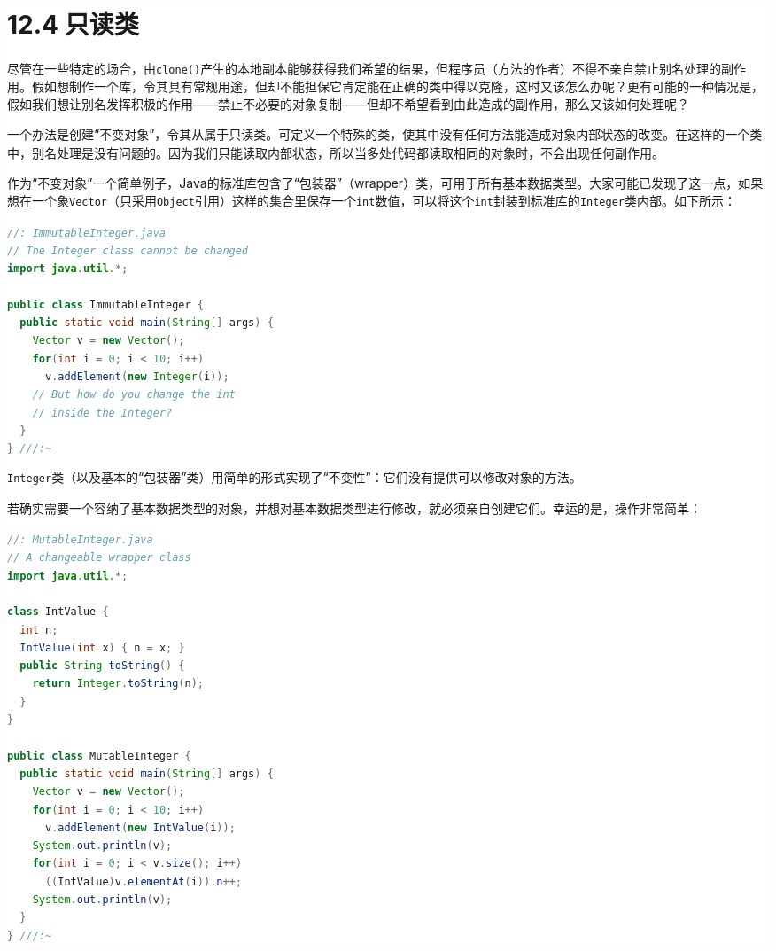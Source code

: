 # 12.4 只读类


尽管在一些特定的场合，由`clone()`产生的本地副本能够获得我们希望的结果，但程序员（方法的作者）不得不亲自禁止别名处理的副作用。假如想制作一个库，令其具有常规用途，但却不能担保它肯定能在正确的类中得以克隆，这时又该怎么办呢？更有可能的一种情况是，假如我们想让别名发挥积极的作用——禁止不必要的对象复制——但却不希望看到由此造成的副作用，那么又该如何处理呢？

一个办法是创建“不变对象”，令其从属于只读类。可定义一个特殊的类，使其中没有任何方法能造成对象内部状态的改变。在这样的一个类中，别名处理是没有问题的。因为我们只能读取内部状态，所以当多处代码都读取相同的对象时，不会出现任何副作用。

作为“不变对象”一个简单例子，Java的标准库包含了“包装器”（wrapper）类，可用于所有基本数据类型。大家可能已发现了这一点，如果想在一个象`Vector`（只采用`Object`引用）这样的集合里保存一个`int`数值，可以将这个`int`封装到标准库的`Integer`类内部。如下所示：

```java
//: ImmutableInteger.java
// The Integer class cannot be changed
import java.util.*;

public class ImmutableInteger {
  public static void main(String[] args) {
    Vector v = new Vector();
    for(int i = 0; i < 10; i++)
      v.addElement(new Integer(i));
    // But how do you change the int
    // inside the Integer?
  }
} ///:~
```

`Integer`类（以及基本的“包装器”类）用简单的形式实现了“不变性”：它们没有提供可以修改对象的方法。

若确实需要一个容纳了基本数据类型的对象，并想对基本数据类型进行修改，就必须亲自创建它们。幸运的是，操作非常简单：

```java
//: MutableInteger.java
// A changeable wrapper class
import java.util.*;

class IntValue {
  int n;
  IntValue(int x) { n = x; }
  public String toString() {
    return Integer.toString(n);
  }
}

public class MutableInteger {
  public static void main(String[] args) {
    Vector v = new Vector();
    for(int i = 0; i < 10; i++)
      v.addElement(new IntValue(i));
    System.out.println(v);
    for(int i = 0; i < v.size(); i++)
      ((IntValue)v.elementAt(i)).n++;
    System.out.println(v);
  }
} ///:~
```
